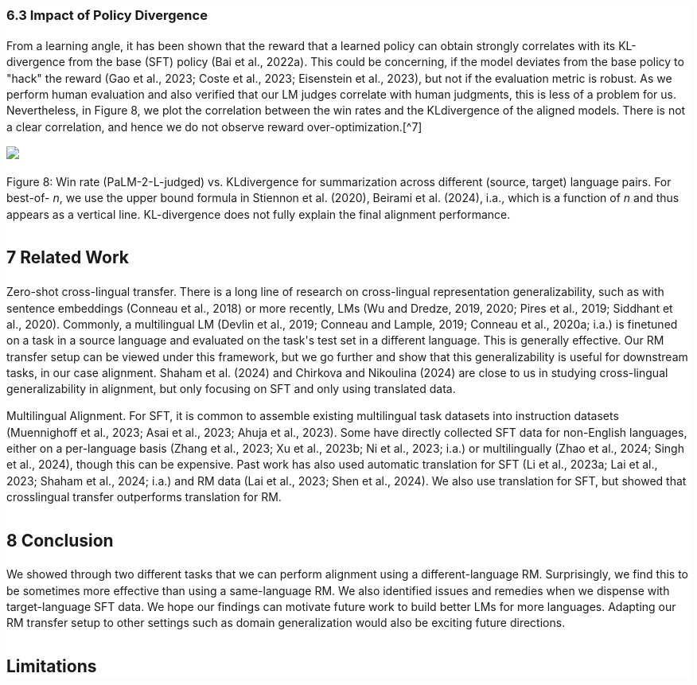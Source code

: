 ### 6.3 Impact of Policy Divergence

From a learning angle, it has been shown that the reward that a learned policy can obtain strongly correlates with its KL-divergence from the base (SFT) policy (Bai et al., 2022a). This could be concerning, if the model deviates from the base policy to "hack" the reward (Gao et al., 2023; Coste et al., 2023; Eisenstein et al., 2023), but not if the evaluation metric is robust. As we perform human evaluation and also verified that our LM judges correlate with human judgments, this is less of a problem for us. Nevertheless, in Figure 8, we plot the correlation between the win rates and the KLdivergence of the aligned models. There is not a clear correlation, and hence we do not observe reward over-optimization.[^7]

![](https://cdn.mathpix.com/cropped/2024_06_04_7f25a5cac8f68e3cde37g-09.jpg?height=591&width=800&top_left_y=230&top_left_x=228)

Figure 8: Win rate (PaLM-2-L-judged) vs. KLdivergence for summarization across different (source, target) language pairs. For best-of- $n$, we use the upper bound formula in Stiennon et al. (2020), Beirami et al. (2024), i.a., which is a function of $n$ and thus appears as a vertical line. KL-divergence does not fully explain the final alignment performance.

## 7 Related Work

Zero-shot cross-lingual transfer. There is a long line of research on cross-lingual representation generalizability, such as with sentence embeddings (Conneau et al., 2018) or more recently, LMs (Wu and Dredze, 2019, 2020; Pires et al., 2019; Siddhant et al., 2020). Commonly, a multilingual LM (Devlin et al., 2019; Conneau and Lample, 2019; Conneau et al., 2020a; i.a.) is finetuned on a task in a source language and evaluated on the task's test set in a different language. This is generally effective. Our RM transfer setup can be viewed under this framework, but we go further and show that this generalizability is useful for downstream tasks, in our case alignment. Shaham et al. (2024) and Chirkova and Nikoulina (2024) are close to us in studying cross-lingual generalizability in alignment, but only focusing on SFT and only using translated data.

Multilingual Alignment. For SFT, it is common to assemble existing multilingual task datasets into instruction datasets (Muennighoff et al., 2023; Asai et al., 2023; Ahuja et al., 2023). Some have directly collected SFT data for non-English languages, either on a per-language basis (Zhang et al., 2023; $\mathrm{Xu}$ et al., 2023b; Ni et al., 2023; i.a.) or multilingually (Zhao et al., 2024; Singh et al., 2024), though this can be expensive. Past work has also used automatic translation for SFT (Li et al., 2023a; Lai et al., 2023; Shaham et al., 2024; i.a.) and RM data (Lai et al., 2023; Shen et al., 2024). We also use translation for SFT, but showed that crosslingual transfer outperforms translation for RM.

## 8 Conclusion

We showed through two different tasks that we can perform alignment using a different-language RM. Surprisingly, we find this to be sometimes more effective than using a same-language RM. We also identified issues and remedies when we dispense with target-language SFT data. We hope our findings can motivate future work to build better LMs for more languages. Adapting our RM transfer setup to other settings such as domain generalization would also be exciting future directions.

## Limitations
